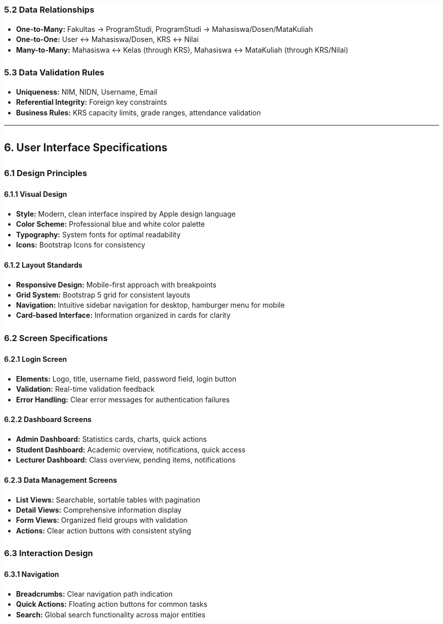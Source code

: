 ### 5.2 Data Relationships
- **One-to-Many:** Fakultas → ProgramStudi, ProgramStudi → Mahasiswa/Dosen/MataKuliah
- **One-to-One:** User ↔ Mahasiswa/Dosen, KRS ↔ Nilai
- **Many-to-Many:** Mahasiswa ↔ Kelas (through KRS), Mahasiswa ↔ MataKuliah (through KRS/Nilai)

### 5.3 Data Validation Rules
- **Uniqueness:** NIM, NIDN, Username, Email
- **Referential Integrity:** Foreign key constraints
- **Business Rules:** KRS capacity limits, grade ranges, attendance validation

---

## 6. User Interface Specifications

### 6.1 Design Principles

#### 6.1.1 Visual Design
- **Style:** Modern, clean interface inspired by Apple design language
- **Color Scheme:** Professional blue and white color palette
- **Typography:** System fonts for optimal readability
- **Icons:** Bootstrap Icons for consistency

#### 6.1.2 Layout Standards
- **Responsive Design:** Mobile-first approach with breakpoints
- **Grid System:** Bootstrap 5 grid for consistent layouts
- **Navigation:** Intuitive sidebar navigation for desktop, hamburger menu for mobile
- **Card-based Interface:** Information organized in cards for clarity

### 6.2 Screen Specifications

#### 6.2.1 Login Screen
- **Elements:** Logo, title, username field, password field, login button
- **Validation:** Real-time validation feedback
- **Error Handling:** Clear error messages for authentication failures

#### 6.2.2 Dashboard Screens
- **Admin Dashboard:** Statistics cards, charts, quick actions
- **Student Dashboard:** Academic overview, notifications, quick access
- **Lecturer Dashboard:** Class overview, pending items, notifications

#### 6.2.3 Data Management Screens
- **List Views:** Searchable, sortable tables with pagination
- **Detail Views:** Comprehensive information display
- **Form Views:** Organized field groups with validation
- **Actions:** Clear action buttons with consistent styling

### 6.3 Interaction Design

#### 6.3.1 Navigation
- **Breadcrumbs:** Clear navigation path indication
- **Quick Actions:** Floating action buttons for common tasks
- **Search:** Global search functionality across major entities
